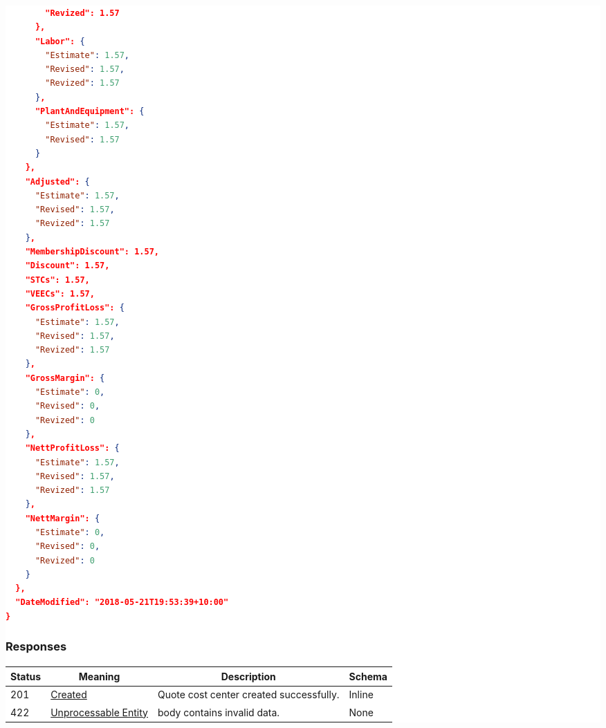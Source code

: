 ```json
        "Revized": 1.57
      },
      "Labor": {
        "Estimate": 1.57,
        "Revised": 1.57,
        "Revized": 1.57
      },
      "PlantAndEquipment": {
        "Estimate": 1.57,
        "Revised": 1.57
      }
    },
    "Adjusted": {
      "Estimate": 1.57,
      "Revised": 1.57,
      "Revized": 1.57
    },
    "MembershipDiscount": 1.57,
    "Discount": 1.57,
    "STCs": 1.57,
    "VEECs": 1.57,
    "GrossProfitLoss": {
      "Estimate": 1.57,
      "Revised": 1.57,
      "Revized": 1.57
    },
    "GrossMargin": {
      "Estimate": 0,
      "Revised": 0,
      "Revized": 0
    },
    "NettProfitLoss": {
      "Estimate": 1.57,
      "Revised": 1.57,
      "Revized": 1.57
    },
    "NettMargin": {
      "Estimate": 0,
      "Revised": 0,
      "Revized": 0
    }
  },
  "DateModified": "2018-05-21T19:53:39+10:00"
}
```

<h3 id="c13e4c4822d2e00ead4ff848caf06243-responses">Responses</h3>

|Status|Meaning|Description|Schema|
|---|---|---|---|
|201|[Created](https://tools.ietf.org/html/rfc7231#section-6.3.2)|Quote cost center created successfully.|Inline|
|422|[Unprocessable Entity](https://tools.ietf.org/html/rfc2518#section-10.3)|body contains invalid data.|None|
